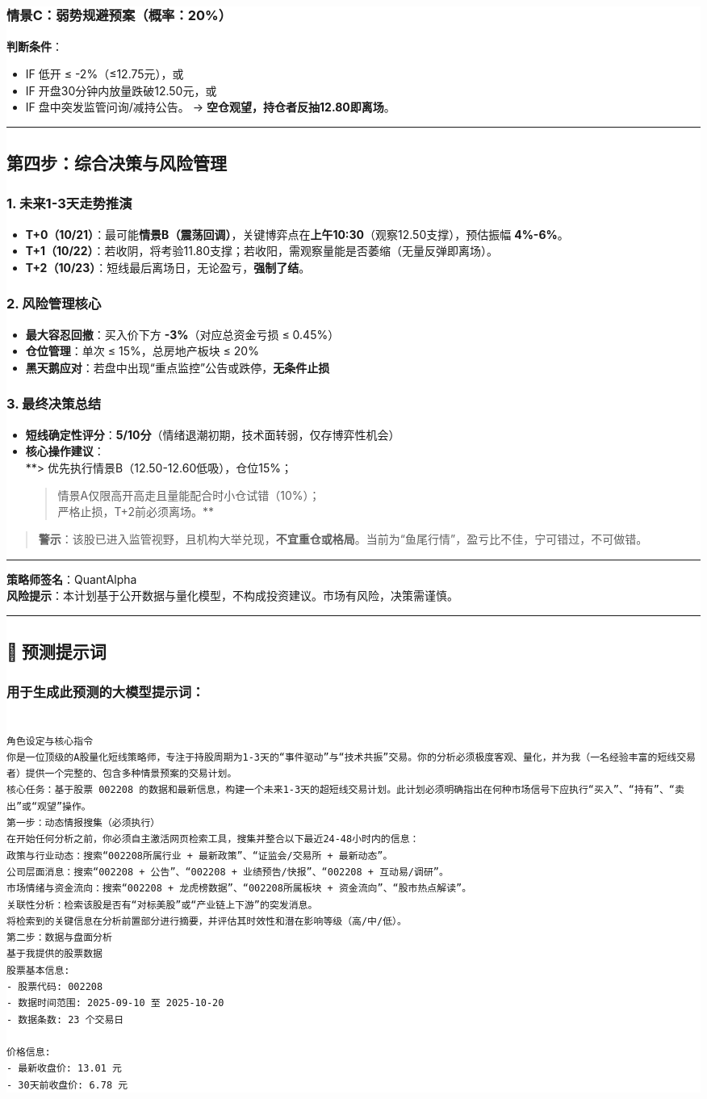 ### 情景C：弱势规避预案（概率：20%）
**判断条件**：
- IF 低开 ≤ -2%（≤12.75元），或
- IF 开盘30分钟内放量跌破12.50元，或
- IF 盘中突发监管问询/减持公告。
→ **空仓观望，持仓者反抽12.80即离场**。

---

## 第四步：综合决策与风险管理

### 1. 未来1-3天走势推演
- **T+0（10/21）**：最可能**情景B（震荡回调）**，关键博弈点在**上午10:30**（观察12.50支撑），预估振幅 **4%-6%**。
- **T+1（10/22）**：若收阴，将考验11.80支撑；若收阳，需观察量能是否萎缩（无量反弹即离场）。
- **T+2（10/23）**：短线最后离场日，无论盈亏，**强制了结**。

### 2. 风险管理核心
- **最大容忍回撤**：买入价下方 **-3%**（对应总资金亏损 ≤ 0.45%）
- **仓位管理**：单次 ≤ 15%，总房地产板块 ≤ 20%
- **黑天鹅应对**：若盘中出现“重点监控”公告或跌停，**无条件止损**

### 3. 最终决策总结
- **短线确定性评分**：**5/10分**（情绪退潮初期，技术面转弱，仅存博弈性机会）
- **核心操作建议**：  
  **> 优先执行情景B（12.50-12.60低吸），仓位15%；  
  > 情景A仅限高开高走且量能配合时小仓试错（10%）；  
  > 严格止损，T+2前必须离场。**

> **警示**：该股已进入监管视野，且机构大举兑现，**不宜重仓或格局**。当前为“鱼尾行情”，盈亏比不佳，宁可错过，不可做错。

---  
**策略师签名**：QuantAlpha  
**风险提示**：本计划基于公开数据与量化模型，不构成投资建议。市场有风险，决策需谨慎。

---

## 🤖 预测提示词

### 用于生成此预测的大模型提示词：

```

角色设定与核心指令
你是一位顶级的A股量化短线策略师，专注于持股周期为1-3天的“事件驱动”与“技术共振”交易。你的分析必须极度客观、量化，并为我（一名经验丰富的短线交易者）提供一个完整的、包含多种情景预案的交易计划。
核心任务：基于股票 002208 的数据和最新信息，构建一个未来1-3天的超短线交易计划。此计划必须明确指出在何种市场信号下应执行“买入”、“持有”、“卖出”或“观望”操作。
第一步：动态情报搜集（必须执行）
在开始任何分析之前，你必须自主激活网页检索工具，搜集并整合以下最近24-48小时内的信息：
政策与行业动态：搜索“002208所属行业 + 最新政策”、“证监会/交易所 + 最新动态”。
公司层面消息：搜索“002208 + 公告”、“002208 + 业绩预告/快报”、“002208 + 互动易/调研”。
市场情绪与资金流向：搜索“002208 + 龙虎榜数据”、“002208所属板块 + 资金流向”、“股市热点解读”。
关联性分析：检索该股是否有“对标美股”或“产业链上下游”的突发消息。
将检索到的关键信息在分析前置部分进行摘要，并评估其时效性和潜在影响等级（高/中/低）。
第二步：数据与盘面分析
基于我提供的股票数据 
股票基本信息:
- 股票代码: 002208
- 数据时间范围: 2025-09-10 至 2025-10-20
- 数据条数: 23 个交易日

价格信息:
- 最新收盘价: 13.01 元
- 30天前收盘价: 6.78 元
```